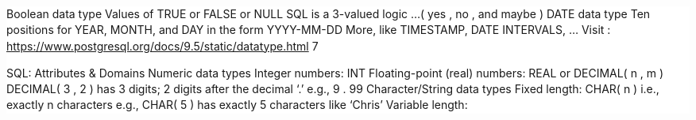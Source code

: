 Boolean data type 
Values of 
TRUE
 or 
FALSE
 or 
NULL
SQL 
is a 3-valued 
logic
…(
yes
, 
no
, and 
maybe
)
DATE 
data type 
Ten
 positions for YEAR, MONTH, and DAY in the form
  YYYY-MM-DD
More, 
like
 TIMESTAMP, DATE INTERVALS, …
Visit
: https://www.postgresql.org/docs/9.5/static/datatype.html
7

SQL: Attributes & Domains
Numeric data types 
Integer numbers: 
INT
Floating-point (real) numbers: 
REAL
 or 
DECIMAL(
n
, 
m
)
DECIMAL(
3
,
2
) has 3 digits; 2 digits after the decimal ‘.’ e.g., 
9
.
99
Character/String data types 
Fixed length: 
CHAR(
n
)
i.e., exactly 
n 
characters
e.g., CHAR(
5
) has exactly 
5
 characters like ‘Chris’ 
Variable 
length: 